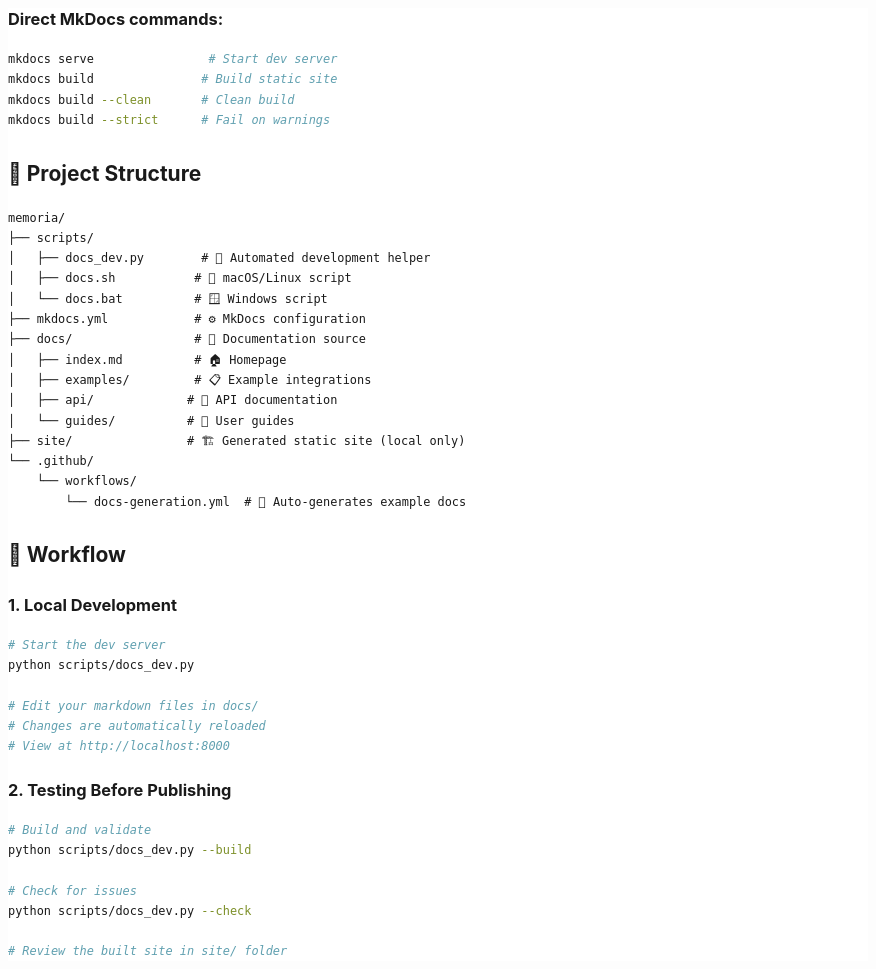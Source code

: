 ### Direct MkDocs commands:

```bash
mkdocs serve                # Start dev server
mkdocs build               # Build static site
mkdocs build --clean       # Clean build
mkdocs build --strict      # Fail on warnings
```

## 📁 Project Structure

```
memoria/
├── scripts/
│   ├── docs_dev.py        # 🔧 Automated development helper
│   ├── docs.sh           # 🍎 macOS/Linux script
│   └── docs.bat          # 🪟 Windows script
├── mkdocs.yml            # ⚙️ MkDocs configuration
├── docs/                 # 📝 Documentation source
│   ├── index.md          # 🏠 Homepage
│   ├── examples/         # 📋 Example integrations
│   ├── api/             # 🔌 API documentation
│   └── guides/          # 📖 User guides
├── site/                # 🏗️ Generated static site (local only)
└── .github/
    └── workflows/
        └── docs-generation.yml  # 🤖 Auto-generates example docs
```

## 🎯 Workflow

### 1. **Local Development**
```bash
# Start the dev server
python scripts/docs_dev.py

# Edit your markdown files in docs/
# Changes are automatically reloaded
# View at http://localhost:8000
```

### 2. **Testing Before Publishing**
```bash
# Build and validate
python scripts/docs_dev.py --build

# Check for issues
python scripts/docs_dev.py --check

# Review the built site in site/ folder
```

